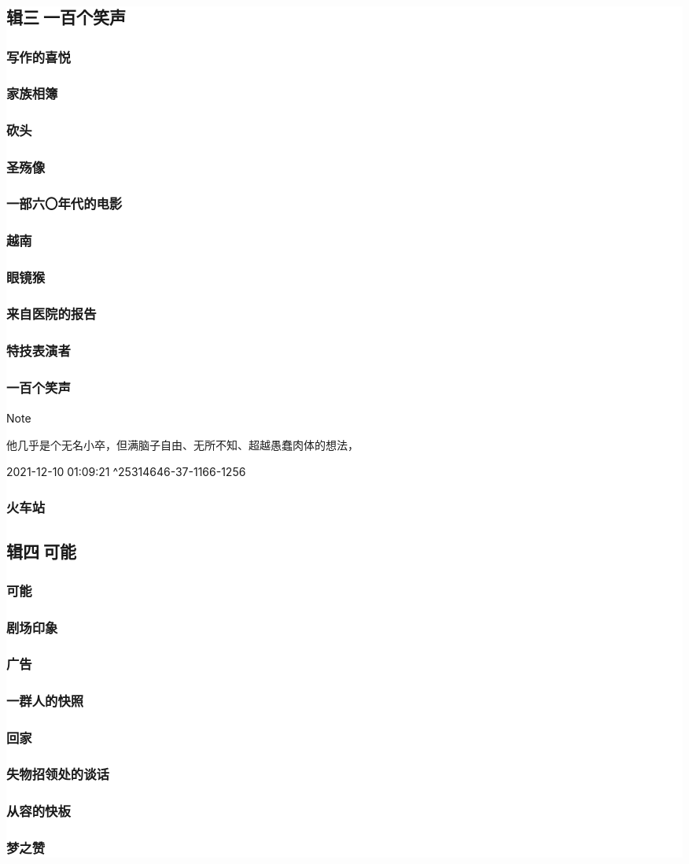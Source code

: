 ## 辑三 一百个笑声

### 写作的喜悦

### 家族相簿

### 砍头

### 圣殇像

### 一部六〇年代的电影

### 越南

### 眼镜猴

### 来自医院的报告

### 特技表演者

### 一百个笑声

> [!NOTE] 
> 他几乎是个无名小卒，但满脑子自由、无所不知、超越愚蠢肉体的想法，
> 
> 2021-12-10 01:09:21 ^25314646-37-1166-1256

### 火车站

## 辑四 可能

### 可能

### 剧场印象

### 广告

### 一群人的快照

### 回家

### 失物招领处的谈话

### 从容的快板

### 梦之赞
